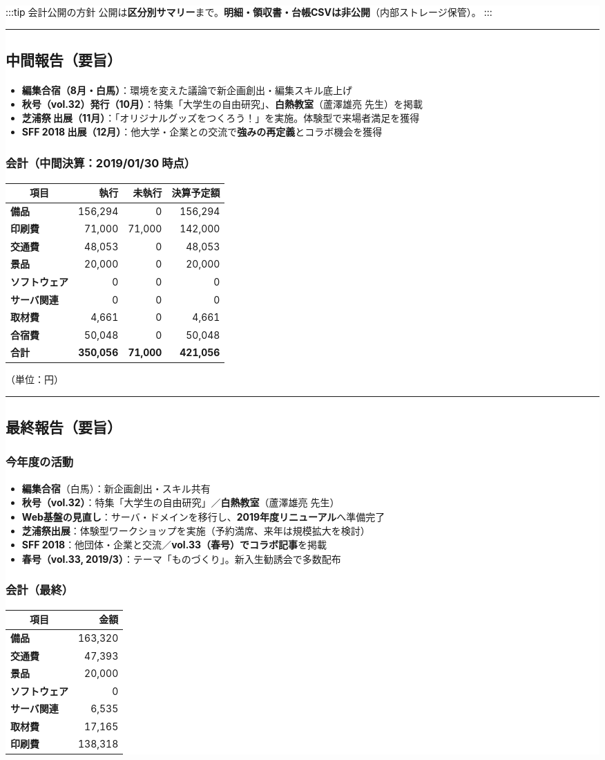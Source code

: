 :::tip 会計公開の方針
公開は**区分別サマリー**まで。**明細・領収書・台帳CSVは非公開**（内部ストレージ保管）。
:::

---

## 中間報告（要旨）

- **編集合宿（8月・白馬）**：環境を変えた議論で新企画創出・編集スキル底上げ  
- **秋号（vol.32）発行（10月）**：特集「大学生の自由研究」、**白熱教室**（蘆澤雄亮 先生）を掲載  
- **芝浦祭 出展（11月）**：「オリジナルグッズをつくろう！」を実施。体験型で来場者満足を獲得  
- **SFF 2018 出展（12月）**：他大学・企業との交流で**強みの再定義**とコラボ機会を獲得

### 会計（中間決算：2019/01/30 時点）

| 項目 | 執行 | 未執行 | 決算予定額 |
| --- | ---: | ---: | ---: |
| **備品** | 156,294 | 0 | 156,294 |
| **印刷費** | 71,000 | 71,000 | 142,000 |
| **交通費** | 48,053 | 0 | 48,053 |
| **景品** | 20,000 | 0 | 20,000 |
| **ソフトウェア** | 0 | 0 | 0 |
| **サーバ関連** | 0 | 0 | 0 |
| **取材費** | 4,661 | 0 | 4,661 |
| **合宿費** | 50,048 | 0 | 50,048 |
| **合計** | **350,056** | **71,000** | **421,056** |

（単位：円）

---

## 最終報告（要旨）

### 今年度の活動

- **編集合宿**（白馬）：新企画創出・スキル共有  
- **秋号（vol.32）**：特集「大学生の自由研究」／**白熱教室**（蘆澤雄亮 先生）  
- **Web基盤の見直し**：サーバ・ドメインを移行し、**2019年度リニューアル**へ準備完了  
- **芝浦祭出展**：体験型ワークショップを実施（予約満席、来年は規模拡大を検討）  
- **SFF 2018**：他団体・企業と交流／**vol.33（春号）でコラボ記事**を掲載  
- **春号（vol.33, 2019/3）**：テーマ「ものづくり」。新入生勧誘会で多数配布

### 会計（最終）

| 項目 | 金額 |
| --- | ---: |
| **備品** | 163,320 |
| **交通費** | 47,393 |
| **景品** | 20,000 |
| **ソフトウェア** | 0 |
| **サーバ関連** | 6,535 |
| **取材費** | 17,165 |
| **印刷費** | 138,318 |